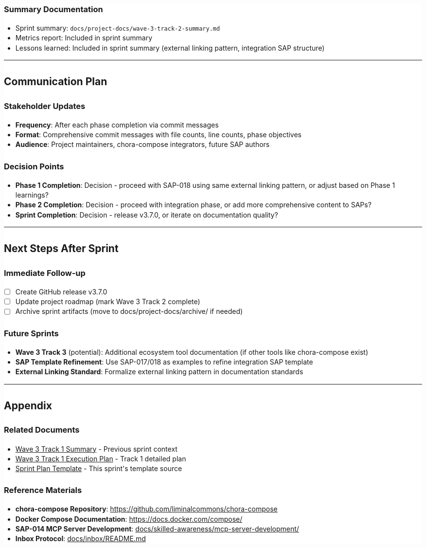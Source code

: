 ### Summary Documentation
- Sprint summary: `docs/project-docs/wave-3-track-2-summary.md`
- Metrics report: Included in sprint summary
- Lessons learned: Included in sprint summary (external linking pattern, integration SAP structure)

---

## Communication Plan

### Stakeholder Updates
- **Frequency**: After each phase completion via commit messages
- **Format**: Comprehensive commit messages with file counts, line counts, phase objectives
- **Audience**: Project maintainers, chora-compose integrators, future SAP authors

### Decision Points
- **Phase 1 Completion**: Decision - proceed with SAP-018 using same external linking pattern, or adjust based on Phase 1 learnings?
- **Phase 2 Completion**: Decision - proceed with integration phase, or add more comprehensive content to SAPs?
- **Sprint Completion**: Decision - release v3.7.0, or iterate on documentation quality?

---

## Next Steps After Sprint

### Immediate Follow-up
- [ ] Create GitHub release v3.7.0
- [ ] Update project roadmap (mark Wave 3 Track 2 complete)
- [ ] Archive sprint artifacts (move to docs/project-docs/archive/ if needed)

### Future Sprints
- **Wave 3 Track 3** (potential): Additional ecosystem tool documentation (if other tools like chora-compose exist)
- **SAP Template Refinement**: Use SAP-017/018 as examples to refine integration SAP template
- **External Linking Standard**: Formalize external linking pattern in documentation standards

---

## Appendix

### Related Documents
- [Wave 3 Track 1 Summary](../wave-3-track-1-summary.md) - Previous sprint context
- [Wave 3 Track 1 Execution Plan](../wave-3-track-1-execution-plan.md) - Track 1 detailed plan
- [Sprint Plan Template](SPRINT_PLAN_TEMPLATE.md) - This sprint's template source

### Reference Materials
- **chora-compose Repository**: https://github.com/liminalcommons/chora-compose
- **Docker Compose Documentation**: https://docs.docker.com/compose/
- **SAP-014 MCP Server Development**: [docs/skilled-awareness/mcp-server-development/](../../skilled-awareness/mcp-server-development/)
- **Inbox Protocol**: [docs/inbox/README.md](../../inbox/README.md)
